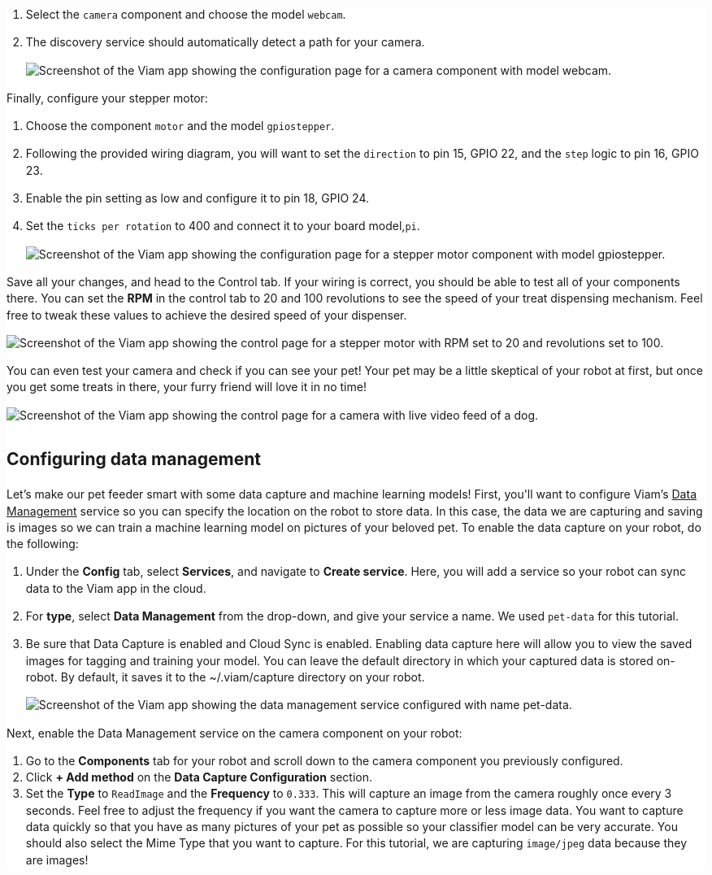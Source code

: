 1. Select the `camera` component and choose the model `webcam`.
1. The discovery service should automatically detect a path for your camera.

   ![Screenshot of the Viam app showing the configuration page for a camera component with model webcam.](/tutorials/img/pet-treat-dispenser/app-camera-webcam.png)

Finally, configure your stepper motor:

1. Choose the component `motor` and the model `gpiostepper`.
1. Following the provided wiring diagram, you will want to set the `direction` to pin 15, GPIO 22, and the `step` logic to pin 16, GPIO 23.
1. Enable the pin setting as low and configure it to pin 18, GPIO 24.
1. Set the `ticks per rotation` to 400 and connect it to your board model,`pi`.

   ![Screenshot of the Viam app showing the configuration page for a stepper motor component with model gpiostepper.](/tutorials/img/pet-treat-dispenser/app-stepper-gpiostepper.png)

Save all your changes, and head to the Control tab.
If your wiring is correct, you should be able to test all of your components there.
You can set the **RPM** in the control tab to 20 and 100 revolutions to see the speed of your treat dispensing mechanism.
Feel free to tweak these values to achieve the desired speed of your dispenser.

   ![Screenshot of the Viam app showing the control page for a stepper motor with RPM set to 20 and revolutions set to 100.](/tutorials/img/pet-treat-dispenser/app-control-stepper.png)

You can even test your camera and check if you can see your pet!
Your pet may be a little skeptical of your robot at first, but once you get some treats in there, your furry friend will love it in no time!

   ![Screenshot of the Viam app showing the control page for a camera with live video feed of a dog.](/tutorials/img/pet-treat-dispenser/app-control-camera.png)

## Configuring data management

Let’s make our pet feeder smart with some data capture and machine learning models!
First, you'll want to configure Viam’s [Data Management](/manage/data/) service so you can specify the location on the robot to store data.
In this case, the data we are capturing and saving is images so we can train a machine learning model on pictures of your beloved pet.
To enable the data capture on your robot, do the following:

1. Under the **Config** tab, select **Services**, and navigate to **Create service**.
Here, you will add a service so your robot can sync data to the Viam app in the cloud.
1. For **type**, select **Data Management** from the drop-down, and give your service a name.
We used `pet-data` for this tutorial.
1. Be sure that Data Capture is enabled and Cloud Sync is enabled.
Enabling data capture here will allow you to view the saved images for tagging and training your model.
You can leave the default directory in which your captured data is stored on-robot. By default, it saves it to the <file>~/.viam/capture</file> directory on your robot.

   ![Screenshot of the Viam app showing the data management service configured with name pet-data.](/tutorials/img/pet-treat-dispenser/app-service-data-management.png)

Next, enable the Data Management service on the camera component on your robot:

1. Go to the **Components** tab for your robot and scroll down to the camera component you previously configured.
1. Click **+ Add method** on the **Data Capture Configuration** section.
1. Set the **Type** to `ReadImage` and the **Frequency** to `0.333`.
This will capture an image from the camera roughly once every 3 seconds.
Feel free to adjust the frequency if you want the camera to capture more or less image data.
You want to capture data quickly so that you have as many pictures of your pet as possible so your classifier model can be very accurate.
You should also select the Mime Type that you want to capture.
For this tutorial, we are capturing `image/jpeg` data because they are images!
